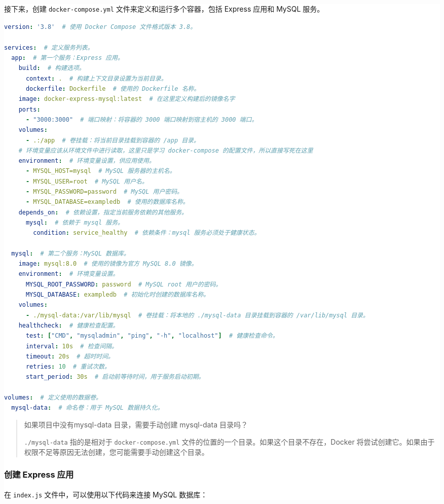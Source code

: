 接下来，创建 `docker-compose.yml` 文件来定义和运行多个容器，包括 Express 应用和 MySQL 服务。

```yaml
version: '3.8'  # 使用 Docker Compose 文件格式版本 3.8。

services:  # 定义服务列表。
  app:  # 第一个服务：Express 应用。
    build:  # 构建选项。
      context: .  # 构建上下文目录设置为当前目录。
      dockerfile: Dockerfile  # 使用的 Dockerfile 名称。
    image: docker-express-mysql:latest  # 在这里定义构建后的镜像名字
    ports:
      - "3000:3000"  # 端口映射：将容器的 3000 端口映射到宿主机的 3000 端口。
    volumes:
      - .:/app  # 卷挂载：将当前目录挂载到容器的 /app 目录。
    # 环境变量应该从环境文件中进行读取，这里只是学习 docker-compose 的配置文件，所以直接写死在这里 
    environment:  # 环境变量设置，供应用使用。
      - MYSQL_HOST=mysql  # MySQL 服务器的主机名。
      - MYSQL_USER=root  # MySQL 用户名。
      - MYSQL_PASSWORD=password  # MySQL 用户密码。
      - MYSQL_DATABASE=exampledb  # 使用的数据库名称。
    depends_on:  # 依赖设置，指定当前服务依赖的其他服务。
      mysql:  # 依赖于 mysql 服务。
        condition: service_healthy  # 依赖条件：mysql 服务必须处于健康状态。
  
  mysql:  # 第二个服务：MySQL 数据库。
    image: mysql:8.0  # 使用的镜像为官方 MySQL 8.0 镜像。
    environment:  # 环境变量设置。
      MYSQL_ROOT_PASSWORD: password  # MySQL root 用户的密码。
      MYSQL_DATABASE: exampledb  # 初始化时创建的数据库名称。
    volumes:
      - ./mysql-data:/var/lib/mysql  # 卷挂载：将本地的 ./mysql-data 目录挂载到容器的 /var/lib/mysql 目录。
    healthcheck:  # 健康检查配置。
      test: ["CMD", "mysqladmin", "ping", "-h", "localhost"]  # 健康检查命令。
      interval: 10s  # 检查间隔。
      timeout: 20s  # 超时时间。
      retries: 10  # 重试次数。
      start_period: 30s  # 启动前等待时间，用于服务启动初期。

volumes:  # 定义使用的数据卷。
  mysql-data:  # 命名卷：用于 MySQL 数据持久化。

```

> 如果项目中没有mysql-data 目录，需要手动创建 mysql-data 目录吗？
>
> `./mysql-data` 指的是相对于 `docker-compose.yml` 文件的位置的一个目录。如果这个目录不存在，Docker 将尝试创建它。如果由于权限不足等原因无法创建，您可能需要手动创建这个目录。

### 创建 Express 应用

在 `index.js` 文件中，可以使用以下代码来连接 MySQL 数据库：
